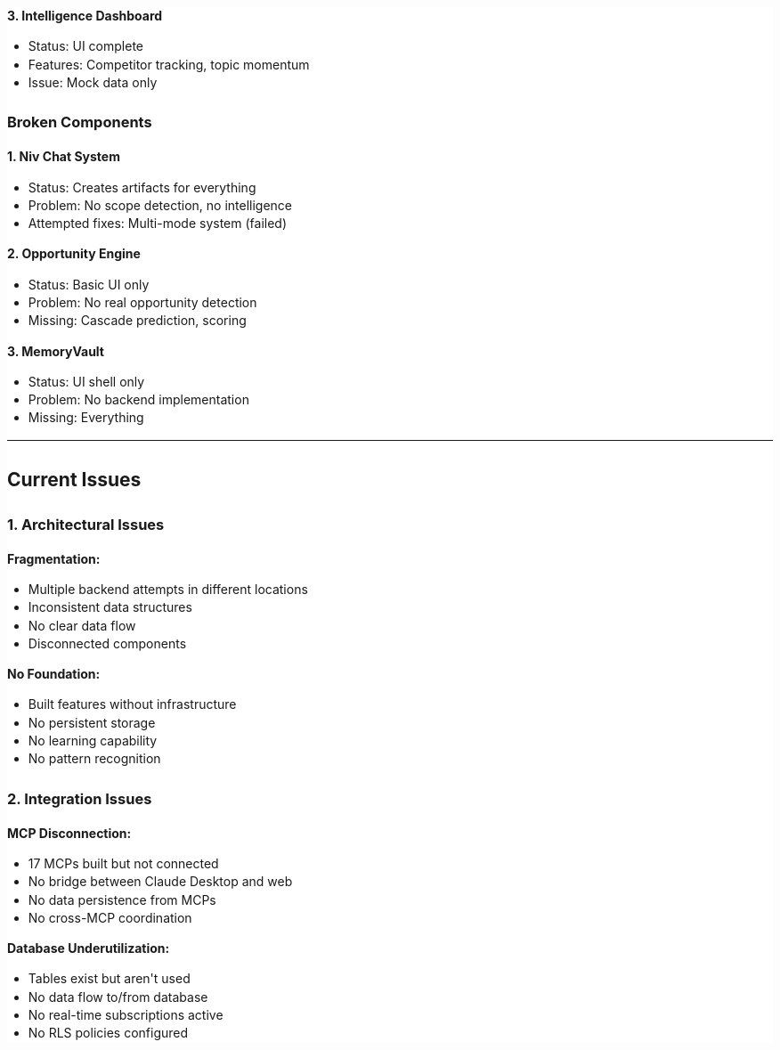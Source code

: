 **3. Intelligence Dashboard**
- Status: UI complete
- Features: Competitor tracking, topic momentum
- Issue: Mock data only

### Broken Components

**1. Niv Chat System**
- Status: Creates artifacts for everything
- Problem: No scope detection, no intelligence
- Attempted fixes: Multi-mode system (failed)

**2. Opportunity Engine**
- Status: Basic UI only
- Problem: No real opportunity detection
- Missing: Cascade prediction, scoring

**3. MemoryVault**
- Status: UI shell only
- Problem: No backend implementation
- Missing: Everything

---

## Current Issues

### 1. Architectural Issues

**Fragmentation:**
- Multiple backend attempts in different locations
- Inconsistent data structures
- No clear data flow
- Disconnected components

**No Foundation:**
- Built features without infrastructure
- No persistent storage
- No learning capability
- No pattern recognition

### 2. Integration Issues

**MCP Disconnection:**
- 17 MCPs built but not connected
- No bridge between Claude Desktop and web
- No data persistence from MCPs
- No cross-MCP coordination

**Database Underutilization:**
- Tables exist but aren't used
- No data flow to/from database
- No real-time subscriptions active
- No RLS policies configured
